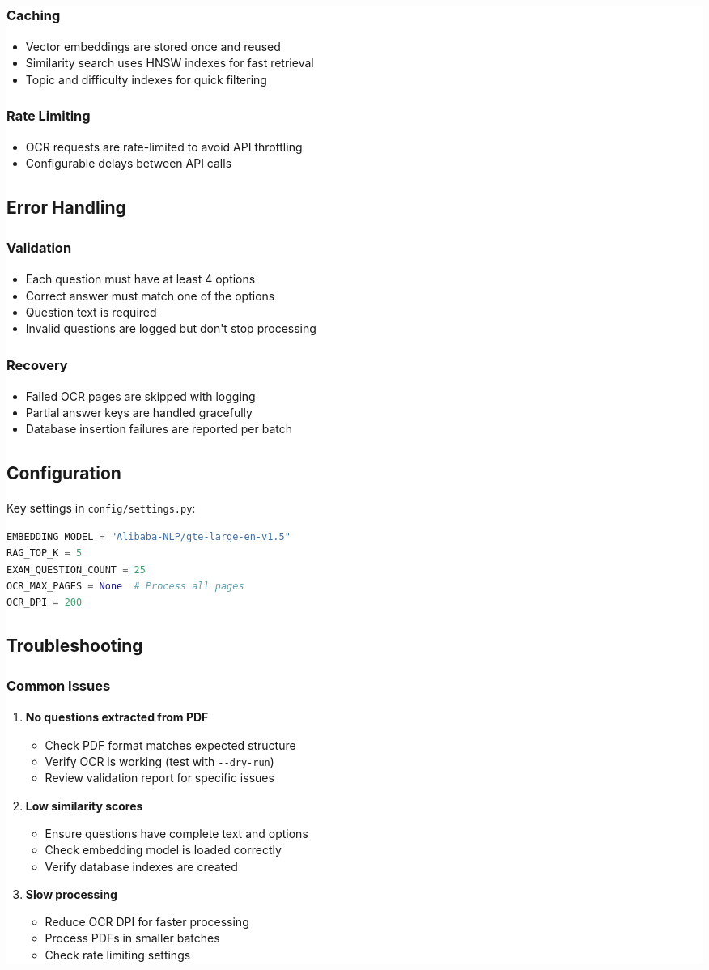 ### Caching
- Vector embeddings are stored once and reused
- Similarity search uses HNSW indexes for fast retrieval
- Topic and difficulty indexes for quick filtering

### Rate Limiting
- OCR requests are rate-limited to avoid API throttling
- Configurable delays between API calls

## Error Handling

### Validation
- Each question must have at least 4 options
- Correct answer must match one of the options
- Question text is required
- Invalid questions are logged but don't stop processing

### Recovery
- Failed OCR pages are skipped with logging
- Partial answer keys are handled gracefully
- Database insertion failures are reported per batch

## Configuration

Key settings in `config/settings.py`:

```python
EMBEDDING_MODEL = "Alibaba-NLP/gte-large-en-v1.5"
RAG_TOP_K = 5
EXAM_QUESTION_COUNT = 25
OCR_MAX_PAGES = None  # Process all pages
OCR_DPI = 200
```

## Troubleshooting

### Common Issues

1. **No questions extracted from PDF**
   - Check PDF format matches expected structure
   - Verify OCR is working (test with `--dry-run`)
   - Review validation report for specific issues

2. **Low similarity scores**
   - Ensure questions have complete text and options
   - Check embedding model is loaded correctly
   - Verify database indexes are created

3. **Slow processing**
   - Reduce OCR DPI for faster processing
   - Process PDFs in smaller batches
   - Check rate limiting settings
